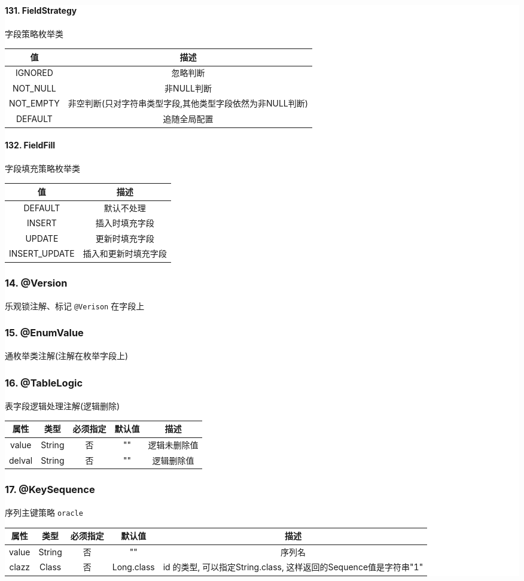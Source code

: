 #### 131. FieldStrategy

字段策略枚举类

|    值     |                           描述                            |
| :-------: | :-------------------------------------------------------: |
|  IGNORED  |                         忽略判断                          |
| NOT_NULL  |                        非NULL判断                         |
| NOT_EMPTY | 非空判断(只对字符串类型字段,其他类型字段依然为非NULL判断) |
|  DEFAULT  |                       追随全局配置                        |

#### 132. FieldFill

字段填充策略枚举类

|      值       |         描述         |
| :-----------: | :------------------: |
|    DEFAULT    |      默认不处理      |
|    INSERT     |    插入时填充字段    |
|    UPDATE     |    更新时填充字段    |
| INSERT_UPDATE | 插入和更新时填充字段 |

### 14. @Version

乐观锁注解、标记 `@Verison` 在字段上

### 15. @EnumValue

通枚举类注解(注解在枚举字段上)

### 16. @TableLogic

表字段逻辑处理注解(逻辑删除)

|  属性  |  类型  | 必须指定 | 默认值 |     描述     |
| :----: | :----: | :------: | :----: | :----------: |
| value  | String |    否    |   ""   | 逻辑未删除值 |
| delval | String |    否    |   ""   |  逻辑删除值  |

### 17. @KeySequence

序列主键策略 `oracle`

| 属性  |  类型  | 必须指定 |   默认值   |                             描述                             |
| :---: | :----: | :------: | :--------: | :----------------------------------------------------------: |
| value | String |    否    |     ""     |                            序列名                            |
| clazz | Class  |    否    | Long.class | id 的类型, 可以指定String.class, 这样返回的Sequence值是字符串"1" |
